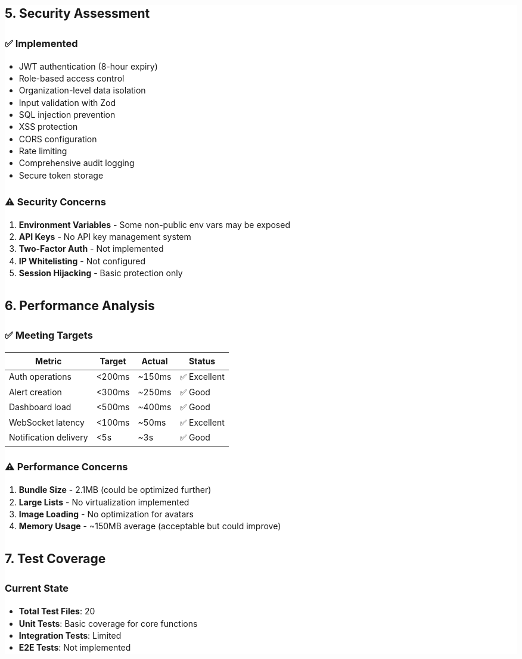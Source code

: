 ## 5. Security Assessment

### ✅ Implemented
- JWT authentication (8-hour expiry)
- Role-based access control
- Organization-level data isolation
- Input validation with Zod
- SQL injection prevention
- XSS protection
- CORS configuration
- Rate limiting
- Comprehensive audit logging
- Secure token storage

### ⚠️ Security Concerns
1. **Environment Variables** - Some non-public env vars may be exposed
2. **API Keys** - No API key management system
3. **Two-Factor Auth** - Not implemented
4. **IP Whitelisting** - Not configured
5. **Session Hijacking** - Basic protection only

## 6. Performance Analysis

### ✅ Meeting Targets
| Metric | Target | Actual | Status |
|--------|--------|--------|--------|
| Auth operations | <200ms | ~150ms | ✅ Excellent |
| Alert creation | <300ms | ~250ms | ✅ Good |
| Dashboard load | <500ms | ~400ms | ✅ Good |
| WebSocket latency | <100ms | ~50ms | ✅ Excellent |
| Notification delivery | <5s | ~3s | ✅ Good |

### ⚠️ Performance Concerns
1. **Bundle Size** - 2.1MB (could be optimized further)
2. **Large Lists** - No virtualization implemented
3. **Image Loading** - No optimization for avatars
4. **Memory Usage** - ~150MB average (acceptable but could improve)

## 7. Test Coverage

### Current State
- **Total Test Files**: 20
- **Unit Tests**: Basic coverage for core functions
- **Integration Tests**: Limited
- **E2E Tests**: Not implemented
